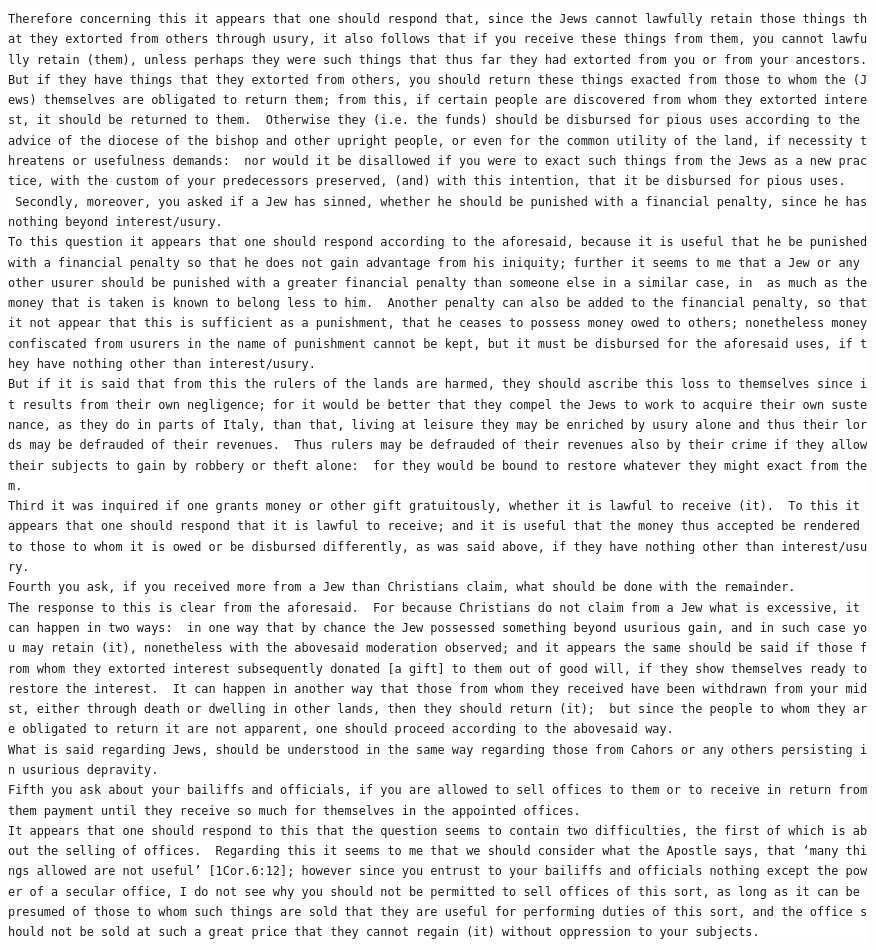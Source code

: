 	Therefore concerning this it appears that one should respond that, since the Jews cannot lawfully retain those things that they extorted from others through usury, it also follows that if you receive these things from them, you cannot lawfully retain (them), unless perhaps they were such things that thus far they had extorted from you or from your ancestors.  But if they have things that they extorted from others, you should return these things exacted from those to whom the (Jews) themselves are obligated to return them; from this, if certain people are discovered from whom they extorted interest, it should be returned to them.  Otherwise they (i.e. the funds) should be disbursed for pious uses according to the advice of the diocese of the bishop and other upright people, or even for the common utility of the land, if necessity threatens or usefulness demands:  nor would it be disallowed if you were to exact such things from the Jews as a new practice, with the custom of your predecessors preserved, (and) with this intention, that it be disbursed for pious uses.
	 Secondly, moreover, you asked if a Jew has sinned, whether he should be punished with a financial penalty, since he has nothing beyond interest/usury.
	To this question it appears that one should respond according to the aforesaid, because it is useful that he be punished with a financial penalty so that he does not gain advantage from his iniquity; further it seems to me that a Jew or any other usurer should be punished with a greater financial penalty than someone else in a similar case, in  as much as the money that is taken is known to belong less to him.  Another penalty can also be added to the financial penalty, so that it not appear that this is sufficient as a punishment, that he ceases to possess money owed to others; nonetheless money confiscated from usurers in the name of punishment cannot be kept, but it must be disbursed for the aforesaid uses, if they have nothing other than interest/usury.
	But if it is said that from this the rulers of the lands are harmed, they should ascribe this loss to themselves since it results from their own negligence; for it would be better that they compel the Jews to work to acquire their own sustenance, as they do in parts of Italy, than that, living at leisure they may be enriched by usury alone and thus their lords may be defrauded of their revenues.  Thus rulers may be defrauded of their revenues also by their crime if they allow their subjects to gain by robbery or theft alone:  for they would be bound to restore whatever they might exact from them.
	Third it was inquired if one grants money or other gift gratuitously, whether it is lawful to receive (it).  To this it appears that one should respond that it is lawful to receive; and it is useful that the money thus accepted be rendered to those to whom it is owed or be disbursed differently, as was said above, if they have nothing other than interest/usury.
	Fourth you ask, if you received more from a Jew than Christians claim, what should be done with the remainder.
	The response to this is clear from the aforesaid.  For because Christians do not claim from a Jew what is excessive, it can happen in two ways:  in one way that by chance the Jew possessed something beyond usurious gain, and in such case you may retain (it), nonetheless with the abovesaid moderation observed; and it appears the same should be said if those from whom they extorted interest subsequently donated [a gift] to them out of good will, if they show themselves ready to restore the interest.  It can happen in another way that those from whom they received have been withdrawn from your midst, either through death or dwelling in other lands, then they should return (it);  but since the people to whom they are obligated to return it are not apparent, one should proceed according to the abovesaid way.
	What is said regarding Jews, should be understood in the same way regarding those from Cahors or any others persisting in usurious depravity.
	Fifth you ask about your bailiffs and officials, if you are allowed to sell offices to them or to receive in return from them payment until they receive so much for themselves in the appointed offices.
	It appears that one should respond to this that the question seems to contain two difficulties, the first of which is about the selling of offices.  Regarding this it seems to me that we should consider what the Apostle says, that ‘many things allowed are not useful’ [1Cor.6:12]; however since you entrust to your bailiffs and officials nothing except the power of a secular office, I do not see why you should not be permitted to sell offices of this sort, as long as it can be presumed of those to whom such things are sold that they are useful for performing duties of this sort, and the office should not be sold at such a great price that they cannot regain (it) without oppression to your subjects.